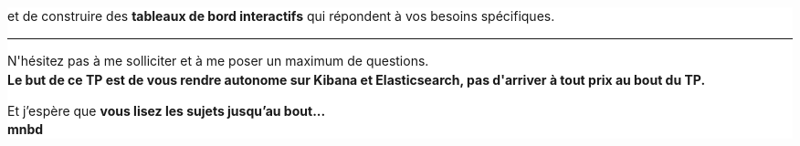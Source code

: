 et de construire des **tableaux de bord interactifs** qui répondent à vos besoins spécifiques.

---

N'hésitez pas à me solliciter et à me poser un maximum de questions.  
**Le but de ce TP est de vous rendre autonome sur Kibana et Elasticsearch, pas d'arriver à tout prix au bout du TP.**

Et j’espère que **vous lisez les sujets jusqu’au bout...**  
**mnbd**